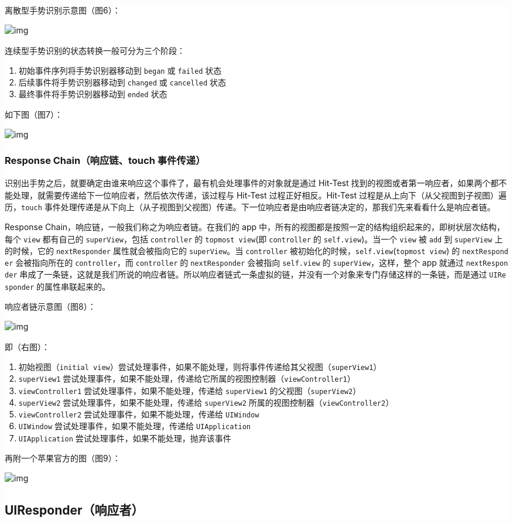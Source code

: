 离散型手势识别示意图（图6）：



![img](https://p1-jj.byteimg.com/tos-cn-i-t2oaga2asx/gold-user-assets/2019/6/13/16b4e82ca1b3f85a~tplv-t2oaga2asx-zoom-in-crop-mark:4536:0:0:0.image)



连续型手势识别的状态转换一般可分为三个阶段：

1. 初始事件序列将手势识别器移动到 `began` 或 `failed` 状态
2. 后续事件将手势识别器移动到 `changed` 或 `cancelled` 状态
3. 最终事件将手势识别器移动到 `ended` 状态

如下图（图7）：



![img](https://p1-jj.byteimg.com/tos-cn-i-t2oaga2asx/gold-user-assets/2019/6/13/16b4e86257dc0e05~tplv-t2oaga2asx-zoom-in-crop-mark:4536:0:0:0.image)



### Response Chain（响应链、touch 事件传递）

识别出手势之后，就要确定由谁来响应这个事件了，最有机会处理事件的对象就是通过 Hit-Test 找到的视图或者第一响应者，如果两个都不能处理，就需要传递给下一位响应者，然后依次传递，该过程与 Hit-Test 过程正好相反。Hit-Test 过程是从上向下（从父视图到子视图）遍历，`touch` 事件处理传递是从下向上（从子视图到父视图）传递。下一位响应者是由响应者链决定的，那我们先来看看什么是响应者链。

Response Chain，响应链，一般我们称之为响应者链。在我们的 app 中，所有的视图都是按照一定的结构组织起来的，即树状层次结构，每个 `view` 都有自己的 `superView`，包括 `controller` 的 `topmost view`(即 `controller` 的 `self.view`)。当一个 `view` 被 `add` 到 `superView` 上的时候，它的 `nextResponder` 属性就会被指向它的 `superView`。当 `controller` 被初始化的时候，`self.view`(`topmost view`) 的 `nextResponder` 会被指向所在的 `controller`，而 `controller` 的 `nextResponder` 会被指向 `self.view` 的 `superView`，这样，整个 app 就通过 `nextResponder` 串成了一条链，这就是我们所说的响应者链。所以响应者链式一条虚拟的链，并没有一个对象来专门存储这样的一条链，而是通过 `UIResponder` 的属性串联起来的。

响应者链示意图（图8）：



![img](https://p1-jj.byteimg.com/tos-cn-i-t2oaga2asx/gold-user-assets/2019/6/12/16b4ac843171700b~tplv-t2oaga2asx-zoom-in-crop-mark:4536:0:0:0.image)



即（右图）：

1. 初始视图（`initial view`）尝试处理事件，如果不能处理，则将事件传递给其父视图（`superView1`）
2. `superView1` 尝试处理事件，如果不能处理，传递给它所属的视图控制器（`viewController1`）
3. `viewController1` 尝试处理事件，如果不能处理，传递给 `superView1` 的父视图（`superView2`）
4. `superView2` 尝试处理事件，如果不能处理，传递给 `superView2` 所属的视图控制器（`viewController2`）
5. `viewController2` 尝试处理事件，如果不能处理，传递给 `UIWindow`
6. `UIWindow` 尝试处理事件，如果不能处理，传递给 `UIApplication`
7. `UIApplication` 尝试处理事件，如果不能处理，抛弃该事件

再附一个苹果官方的图（图9）：



![img](https://p1-jj.byteimg.com/tos-cn-i-t2oaga2asx/gold-user-assets/2019/6/13/16b4ea66ac49e055~tplv-t2oaga2asx-zoom-in-crop-mark:4536:0:0:0.image)



## UIResponder（响应者）
